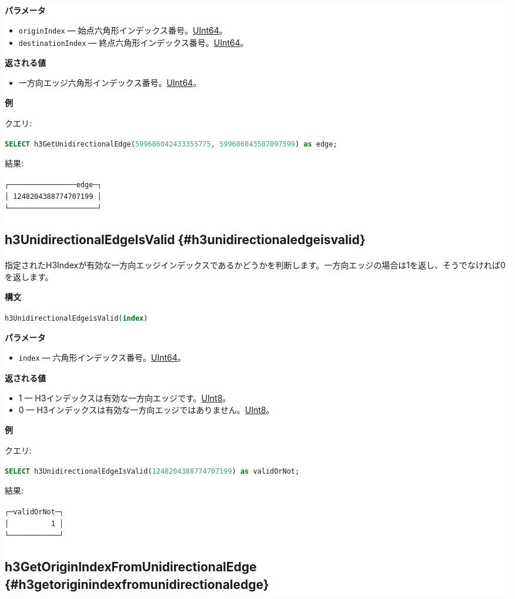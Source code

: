**パラメータ**

- `originIndex` — 始点六角形インデックス番号。[UInt64](../../data-types/int-uint.md)。
- `destinationIndex` — 終点六角形インデックス番号。[UInt64](../../data-types/int-uint.md)。

**返される値**

- 一方向エッジ六角形インデックス番号。[UInt64](../../data-types/int-uint.md)。

**例**

クエリ:

``` sql
SELECT h3GetUnidirectionalEdge(599686042433355775, 599686043507097599) as edge;
```

結果:

``` text
┌────────────────edge─┐
│ 1248204388774707199 │
└─────────────────────┘
```
## h3UnidirectionalEdgeIsValid {#h3unidirectionaledgeisvalid}

指定されたH3Indexが有効な一方向エッジインデックスであるかどうかを判断します。一方向エッジの場合は1を返し、そうでなければ0を返します。

**構文**

``` sql
h3UnidirectionalEdgeisValid(index)
```

**パラメータ**

- `index` — 六角形インデックス番号。[UInt64](../../data-types/int-uint.md)。

**返される値**

- 1 — H3インデックスは有効な一方向エッジです。[UInt8](../../data-types/int-uint.md)。
- 0 — H3インデックスは有効な一方向エッジではありません。[UInt8](../../data-types/int-uint.md)。

**例**

クエリ:

``` sql
SELECT h3UnidirectionalEdgeIsValid(1248204388774707199) as validOrNot;
```

結果:

``` text
┌─validOrNot─┐
│          1 │
└────────────┘
```
## h3GetOriginIndexFromUnidirectionalEdge {#h3getoriginindexfromunidirectionaledge}
